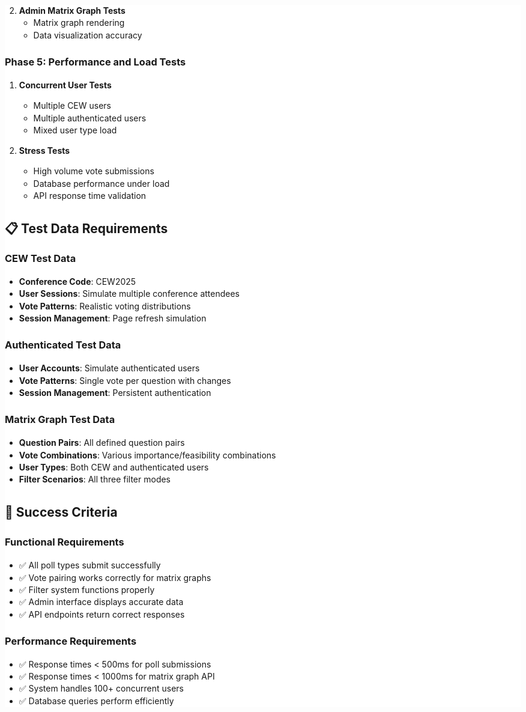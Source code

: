 2. **Admin Matrix Graph Tests**
   - Matrix graph rendering
   - Data visualization accuracy

### **Phase 5: Performance and Load Tests**
1. **Concurrent User Tests**
   - Multiple CEW users
   - Multiple authenticated users
   - Mixed user type load

2. **Stress Tests**
   - High volume vote submissions
   - Database performance under load
   - API response time validation

## 📋 **Test Data Requirements**

### **CEW Test Data**
- **Conference Code**: CEW2025
- **User Sessions**: Simulate multiple conference attendees
- **Vote Patterns**: Realistic voting distributions
- **Session Management**: Page refresh simulation

### **Authenticated Test Data**
- **User Accounts**: Simulate authenticated users
- **Vote Patterns**: Single vote per question with changes
- **Session Management**: Persistent authentication

### **Matrix Graph Test Data**
- **Question Pairs**: All defined question pairs
- **Vote Combinations**: Various importance/feasibility combinations
- **User Types**: Both CEW and authenticated users
- **Filter Scenarios**: All three filter modes

## 🎯 **Success Criteria**

### **Functional Requirements**
- ✅ All poll types submit successfully
- ✅ Vote pairing works correctly for matrix graphs
- ✅ Filter system functions properly
- ✅ Admin interface displays accurate data
- ✅ API endpoints return correct responses

### **Performance Requirements**
- ✅ Response times < 500ms for poll submissions
- ✅ Response times < 1000ms for matrix graph API
- ✅ System handles 100+ concurrent users
- ✅ Database queries perform efficiently
